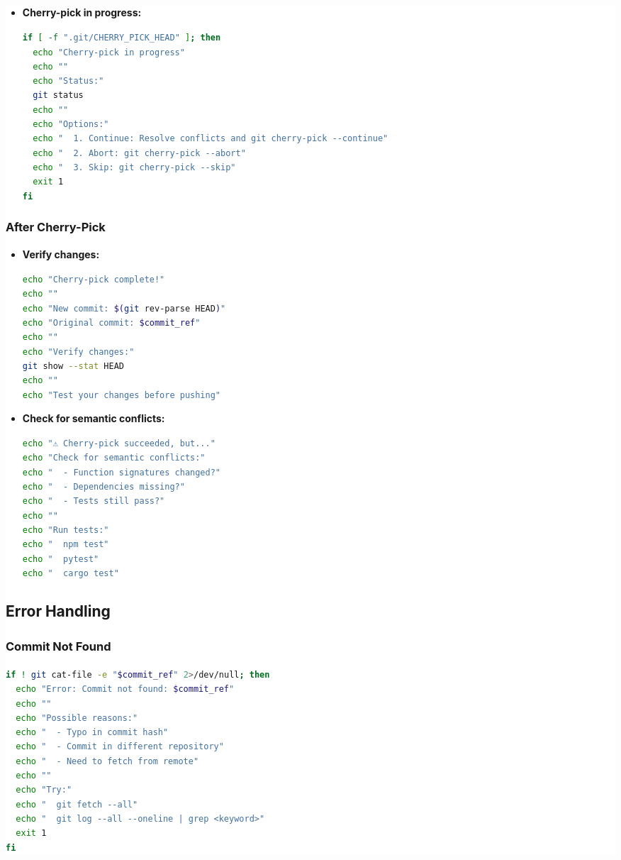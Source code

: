 - **Cherry-pick in progress:**
  ```bash
  if [ -f ".git/CHERRY_PICK_HEAD" ]; then
    echo "Cherry-pick in progress"
    echo ""
    echo "Status:"
    git status
    echo ""
    echo "Options:"
    echo "  1. Continue: Resolve conflicts and git cherry-pick --continue"
    echo "  2. Abort: git cherry-pick --abort"
    echo "  3. Skip: git cherry-pick --skip"
    exit 1
  fi
  ```

### After Cherry-Pick

- **Verify changes:**
  ```bash
  echo "Cherry-pick complete!"
  echo ""
  echo "New commit: $(git rev-parse HEAD)"
  echo "Original commit: $commit_ref"
  echo ""
  echo "Verify changes:"
  git show --stat HEAD
  echo ""
  echo "Test your changes before pushing"
  ```

- **Check for semantic conflicts:**
  ```bash
  echo "⚠ Cherry-pick succeeded, but..."
  echo "Check for semantic conflicts:"
  echo "  - Function signatures changed?"
  echo "  - Dependencies missing?"
  echo "  - Tests still pass?"
  echo ""
  echo "Run tests:"
  echo "  npm test"
  echo "  pytest"
  echo "  cargo test"
  ```

## Error Handling

### Commit Not Found

```bash
if ! git cat-file -e "$commit_ref" 2>/dev/null; then
  echo "Error: Commit not found: $commit_ref"
  echo ""
  echo "Possible reasons:"
  echo "  - Typo in commit hash"
  echo "  - Commit in different repository"
  echo "  - Need to fetch from remote"
  echo ""
  echo "Try:"
  echo "  git fetch --all"
  echo "  git log --all --oneline | grep <keyword>"
  exit 1
fi
```

